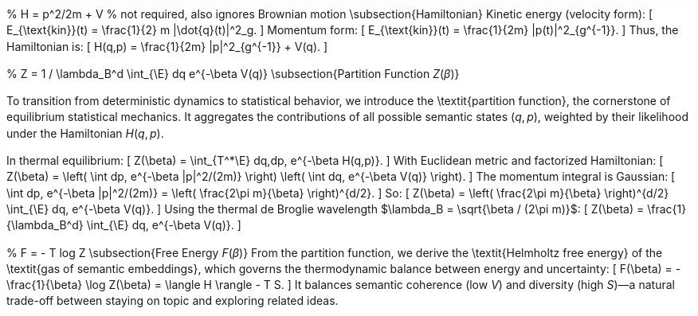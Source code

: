 
% H = p^2/2m + V
% not required, also ignores Brownian motion
\subsection{Hamiltonian}
Kinetic energy (velocity form):
\[
E_{\text{kin}}(t) = \frac{1}{2} m |\dot{q}(t)|^2_g.
\]
Momentum form:
\[
E_{\text{kin}}(t) = \frac{1}{2m} |p(t)|^2_{g^{-1}}.
\]
Thus, the Hamiltonian is:
\[
H(q,p) = \frac{1}{2m} |p|^2_{g^{-1}} + V(q).
\]


% Z = 1 / \lambda_B^d \int_{\E} dq e^{-\beta V(q)}
\subsection{Partition Function $Z(\beta)$}

To transition from deterministic dynamics to statistical behavior, we introduce the \textit{partition function}, the cornerstone of equilibrium statistical mechanics. It aggregates the contributions of all possible semantic states $(q, p)$, weighted by their likelihood under the Hamiltonian $H(q, p)$.

In thermal equilibrium:
\[
Z(\beta) = \int_{T^*\E} dq\,dp\, e^{-\beta H(q,p)}.
\]
With Euclidean metric and factorized Hamiltonian:
\[
Z(\beta) = \left( \int dp\, e^{-\beta |p|^2/(2m)} \right) \left( \int dq\, e^{-\beta V(q)} \right).
\]
The momentum integral is Gaussian:
\[
\int dp\, e^{-\beta |p|^2/(2m)} = \left( \frac{2\pi m}{\beta} \right)^{d/2}.
\]
So:
\[
Z(\beta) = \left( \frac{2\pi m}{\beta} \right)^{d/2} \int_{\E} dq\, e^{-\beta V(q)}.
\]
Using the thermal de Broglie wavelength $\lambda_B = \sqrt{\beta / (2\pi m)}$:
\[
Z(\beta) = \frac{1}{\lambda_B^d} \int_{\E} dq\, e^{-\beta V(q)}.
\]


% F = - T log Z
\subsection{Free Energy $F(\beta)$}
From the partition function, we derive the \textit{Helmholtz free energy} of the \textit{gas of semantic embeddings}, which governs the thermodynamic balance between energy and uncertainty:
\[
F(\beta) = -\frac{1}{\beta} \log Z(\beta) = \langle H \rangle - T S.
\]
It balances semantic coherence (low $V$) and diversity (high $S$)—a natural trade-off between staying on topic and exploring related ideas.

